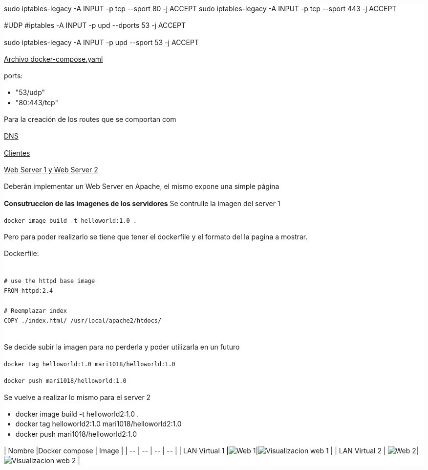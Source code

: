 sudo iptables-legacy -A INPUT -p tcp --sport 80 -j ACCEPT
sudo iptables-legacy -A INPUT -p tcp --sport 443 -j ACCEPT

#UDP
#iptables -A INPUT  -p upd --dports 53 -j ACCEPT

sudo iptables-legacy -A INPUT -p upd --sport 53 -j ACCEPT

</code></pre>

<u> Archivo docker-compose.yaml</u>

ports:
  - "53/udp"
  - "80:443/tcp"

Para la creación de los routes que se comportan com

<u> DNS </u> 

<u> Clientes </u> 

<u> Web Server 1 y Web Server 2 </u> 

Deberán implementar un Web Server en Apache, el mismo expone una simple página

**Consutruccion de las imagenes de los servidores**
Se contrulle la imagen del server 1 
<pre><code>docker image build -t helloworld:1.0 .</code></pre>

Pero para poder realizarlo se tiene que tener el dockerfile y el formato del la pagina a mostrar.

Dockerfile: 

<pre><code>
# use the httpd base image
FROM httpd:2.4

# Reemplazar index
COPY ./index.html/ /usr/local/apache2/htdocs/

</code></pre>

Se decide subir la imagen para no perderla y poder utilizarla en un futuro

<pre><code>docker tag helloworld:1.0 mari1018/helloworld:1.0</code></pre>
<pre><code>docker push mari1018/helloworld:1.0</code></pre>

Se vuelve a realizar lo mismo para el server 2 

- docker image build -t helloworld2:1.0 .
- docker tag helloworld2:1.0 mari1018/helloworld2:1.0
- docker push mari1018/helloworld2:1.0

| Nombre |Docker compose | Image |
| -- | -- | -- | -- |
| LAN Virtual 1 |<img src="/image/web1.jpg" alt="Web 1">|<img src="/image/vweb1.jpeg" alt="Visualizacion web 1"> |
| LAN Virtual 2 | <img src="/image/web020.png" alt="Web 2">|<img src="/image/vweb2.jpeg" alt="Visualizacion web 2"> |
